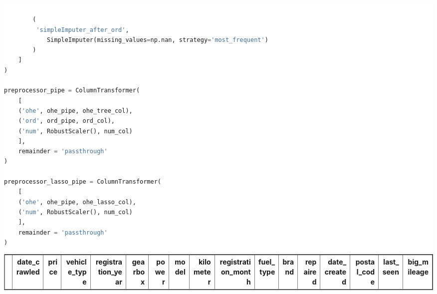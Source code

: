 ```python
        
        (
         'simpleImputer_after_ord', 
            SimpleImputer(missing_values=np.nan, strategy='most_frequent')
        )
    ]
)

preprocessor_pipe = ColumnTransformer(
    [
    ('ohe', ohe_pipe, ohe_tree_col),
    ('ord', ord_pipe, ord_col),
    ('num', RobustScaler(), num_col)
    ],
    remainder = 'passthrough'
)

preprocessor_lasso_pipe = ColumnTransformer(
    [
    ('ohe', ohe_pipe, ohe_lasso_col),
    ('num', RobustScaler(), num_col)
    ],
    remainder = 'passthrough'
)


```


<div>
<style scoped>
    .dataframe tbody tr th:only-of-type {
        vertical-align: middle;
    }

    .dataframe tbody tr th {
        vertical-align: top;
    }

    .dataframe thead th {
        text-align: right;
    }
</style>
<table border="1" class="dataframe">
  <thead>
    <tr style="text-align: right;">
      <th></th>
      <th>date_crawled</th>
      <th>price</th>
      <th>vehicle_type</th>
      <th>registration_year</th>
      <th>gearbox</th>
      <th>power</th>
      <th>model</th>
      <th>kilometer</th>
      <th>registration_month</th>
      <th>fuel_type</th>
      <th>brand</th>
      <th>repaired</th>
      <th>date_created</th>
      <th>postal_code</th>
      <th>last_seen</th>
      <th>big_mileage</th>
    </tr>
  </thead>